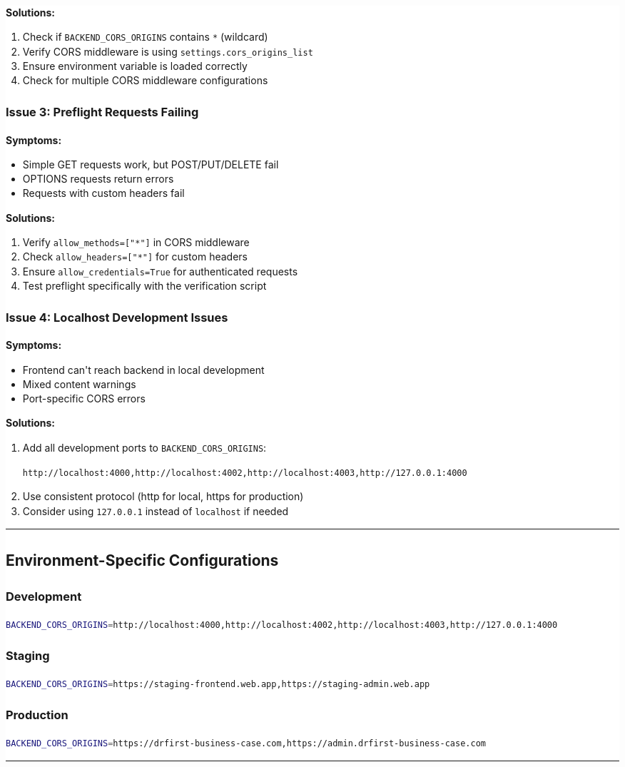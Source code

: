 **Solutions:**
1. Check if `BACKEND_CORS_ORIGINS` contains `*` (wildcard)
2. Verify CORS middleware is using `settings.cors_origins_list`
3. Ensure environment variable is loaded correctly
4. Check for multiple CORS middleware configurations

### Issue 3: Preflight Requests Failing

**Symptoms:**
- Simple GET requests work, but POST/PUT/DELETE fail
- OPTIONS requests return errors
- Requests with custom headers fail

**Solutions:**
1. Verify `allow_methods=["*"]` in CORS middleware
2. Check `allow_headers=["*"]` for custom headers
3. Ensure `allow_credentials=True` for authenticated requests
4. Test preflight specifically with the verification script

### Issue 4: Localhost Development Issues

**Symptoms:**
- Frontend can't reach backend in local development
- Mixed content warnings
- Port-specific CORS errors

**Solutions:**
1. Add all development ports to `BACKEND_CORS_ORIGINS`:
   ```
   http://localhost:4000,http://localhost:4002,http://localhost:4003,http://127.0.0.1:4000
   ```
2. Use consistent protocol (http for local, https for production)
3. Consider using `127.0.0.1` instead of `localhost` if needed

---

## Environment-Specific Configurations

### Development
```bash
BACKEND_CORS_ORIGINS=http://localhost:4000,http://localhost:4002,http://localhost:4003,http://127.0.0.1:4000
```

### Staging
```bash
BACKEND_CORS_ORIGINS=https://staging-frontend.web.app,https://staging-admin.web.app
```

### Production
```bash
BACKEND_CORS_ORIGINS=https://drfirst-business-case.com,https://admin.drfirst-business-case.com
```

---